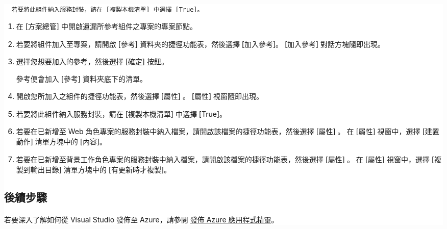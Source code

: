       若要將此組件納入服務封裝，請在 [複製本機清單] 中選擇 [True]。
1. 在 [方案總管]  中開啟遺漏所參考組件之專案的專案節點。

1. 若要將組件加入至專案，請開啟 [參考] 資料夾的捷徑功能表，然後選擇 [加入參考]。 [加入參考]  對話方塊隨即出現。

1. 選擇您想要加入的參考，然後選擇 [確定]  按鈕。

    參考便會加入 [參考]  資料夾底下的清單。

1. 開啟您所加入之組件的捷徑功能表，然後選擇 [屬性] 。 [屬性] 視窗隨即出現。

1. 若要將此組件納入服務封裝，請在 [複製本機清單] 中選擇 [True]。

1. 若要在已新增至 Web 角色專案的服務封裝中納入檔案，請開啟該檔案的捷徑功能表，然後選擇 [屬性] 。 在 [屬性] 視窗中，選擇 [建置動作] 清單方塊中的 [內容]。

1. 若要在已新增至背景工作角色專案的服務封裝中納入檔案，請開啟該檔案的捷徑功能表，然後選擇 [屬性] 。 在 [屬性] 視窗中，選擇 [複製到輸出目錄] 清單方塊中的 [有更新時才複製]。

## <a name="next-steps"></a>後續步驟

若要深入了解如何從 Visual Studio 發佈至 Azure，請參閱 [發佈 Azure 應用程式精靈](vs-azure-tools-publish-azure-application-wizard.md)。
